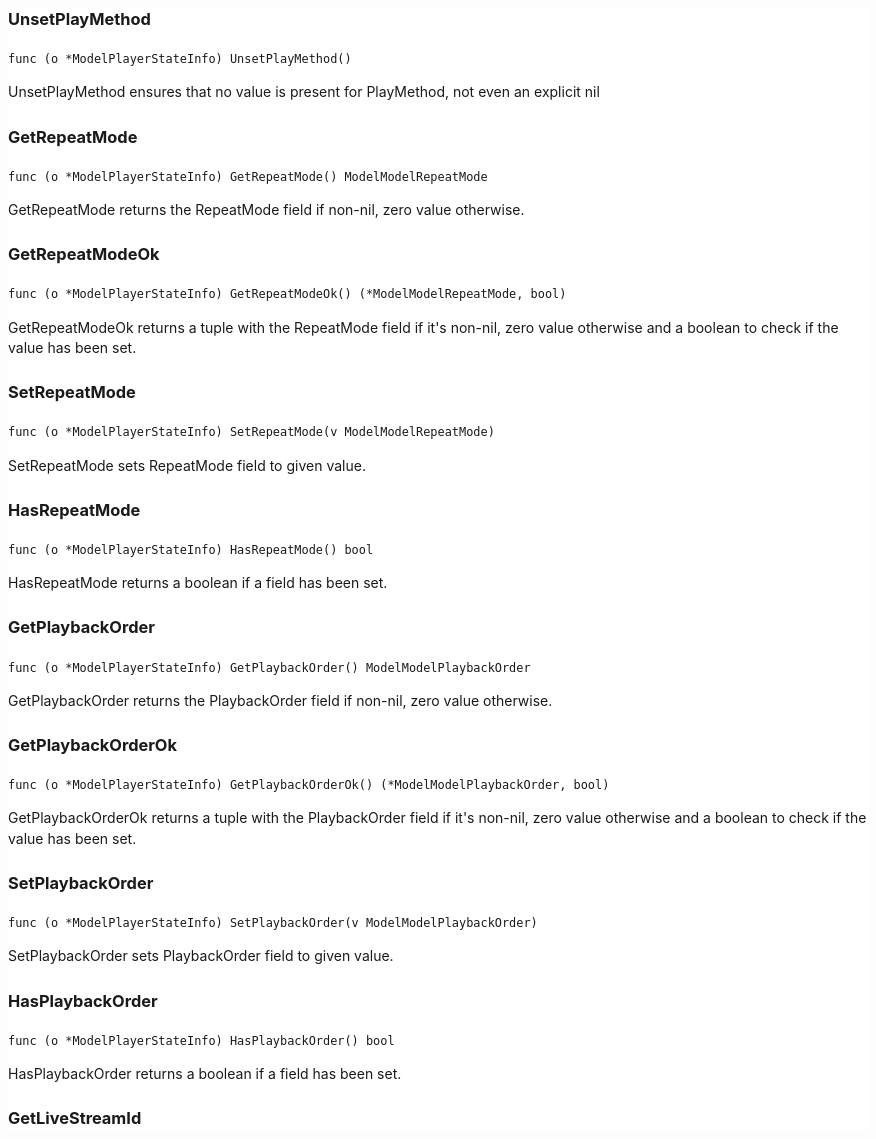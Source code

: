 ### UnsetPlayMethod
`func (o *ModelPlayerStateInfo) UnsetPlayMethod()`

UnsetPlayMethod ensures that no value is present for PlayMethod, not even an explicit nil
### GetRepeatMode

`func (o *ModelPlayerStateInfo) GetRepeatMode() ModelModelRepeatMode`

GetRepeatMode returns the RepeatMode field if non-nil, zero value otherwise.

### GetRepeatModeOk

`func (o *ModelPlayerStateInfo) GetRepeatModeOk() (*ModelModelRepeatMode, bool)`

GetRepeatModeOk returns a tuple with the RepeatMode field if it's non-nil, zero value otherwise
and a boolean to check if the value has been set.

### SetRepeatMode

`func (o *ModelPlayerStateInfo) SetRepeatMode(v ModelModelRepeatMode)`

SetRepeatMode sets RepeatMode field to given value.

### HasRepeatMode

`func (o *ModelPlayerStateInfo) HasRepeatMode() bool`

HasRepeatMode returns a boolean if a field has been set.

### GetPlaybackOrder

`func (o *ModelPlayerStateInfo) GetPlaybackOrder() ModelModelPlaybackOrder`

GetPlaybackOrder returns the PlaybackOrder field if non-nil, zero value otherwise.

### GetPlaybackOrderOk

`func (o *ModelPlayerStateInfo) GetPlaybackOrderOk() (*ModelModelPlaybackOrder, bool)`

GetPlaybackOrderOk returns a tuple with the PlaybackOrder field if it's non-nil, zero value otherwise
and a boolean to check if the value has been set.

### SetPlaybackOrder

`func (o *ModelPlayerStateInfo) SetPlaybackOrder(v ModelModelPlaybackOrder)`

SetPlaybackOrder sets PlaybackOrder field to given value.

### HasPlaybackOrder

`func (o *ModelPlayerStateInfo) HasPlaybackOrder() bool`

HasPlaybackOrder returns a boolean if a field has been set.

### GetLiveStreamId

